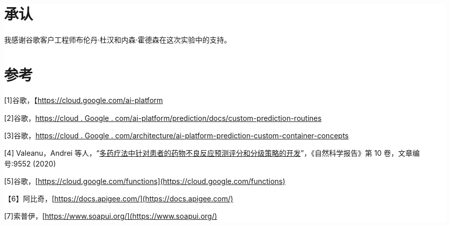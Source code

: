 # 承认

我感谢谷歌客户工程师布伦丹·杜汉和内森·霍德森在这次实验中的支持。

# 参考

[1]谷歌，【https://cloud.google.com/ai-platform 

[2]谷歌，[https://cloud . Google . com/ai-platform/prediction/docs/custom-prediction-routines](https://cloud.google.com/ai-platform/prediction/docs/custom-prediction-routines)

[3]谷歌，[https://cloud . Google . com/architecture/ai-platform-prediction-custom-container-concepts](https://cloud.google.com/architecture/ai-platform-prediction-custom-container-concepts)

[4] Valeanu，Andrei 等人，“[多药疗法中针对患者的药物不良反应预测评分和分级策略的开发](https://www.nature.com/articles/s41598-020-66611-8#auth-Andrei-Valeanu)”，《自然科学报告》第 10 卷，文章编号:9552 (2020)

[5]谷歌，[https://cloud.google.com/functions](https://cloud.google.com/functions)

【6】阿比奇，[https://docs.apigee.com/](https://docs.apigee.com/)

[7]索普伊，[https://www.soapui.org/](https://www.soapui.org/)